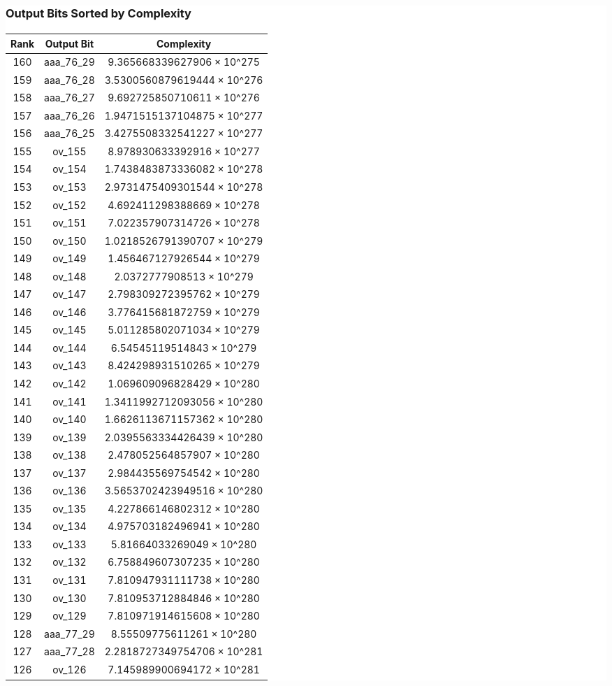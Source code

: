 ### Output Bits Sorted by Complexity

| Rank | Output Bit | Complexity |
|:----:|:----------:|:----------:|
| 160 | aaa_76_29 | 9.365668339627906 × 10^275 |
| 159 | aaa_76_28 | 3.5300560879619444 × 10^276 |
| 158 | aaa_76_27 | 9.692725850710611 × 10^276 |
| 157 | aaa_76_26 | 1.9471515137104875 × 10^277 |
| 156 | aaa_76_25 | 3.4275508332541227 × 10^277 |
| 155 | ov_155 | 8.978930633392916 × 10^277 |
| 154 | ov_154 | 1.7438483873336082 × 10^278 |
| 153 | ov_153 | 2.9731475409301544 × 10^278 |
| 152 | ov_152 | 4.692411298388669 × 10^278 |
| 151 | ov_151 | 7.022357907314726 × 10^278 |
| 150 | ov_150 | 1.0218526791390707 × 10^279 |
| 149 | ov_149 | 1.456467127926544 × 10^279 |
| 148 | ov_148 | 2.0372777908513 × 10^279 |
| 147 | ov_147 | 2.798309272395762 × 10^279 |
| 146 | ov_146 | 3.776415681872759 × 10^279 |
| 145 | ov_145 | 5.011285802071034 × 10^279 |
| 144 | ov_144 | 6.54545119514843 × 10^279 |
| 143 | ov_143 | 8.424298931510265 × 10^279 |
| 142 | ov_142 | 1.069609096828429 × 10^280 |
| 141 | ov_141 | 1.3411992712093056 × 10^280 |
| 140 | ov_140 | 1.6626113671157362 × 10^280 |
| 139 | ov_139 | 2.0395563334426439 × 10^280 |
| 138 | ov_138 | 2.478052564857907 × 10^280 |
| 137 | ov_137 | 2.984435569754542 × 10^280 |
| 136 | ov_136 | 3.5653702423949516 × 10^280 |
| 135 | ov_135 | 4.227866146802312 × 10^280 |
| 134 | ov_134 | 4.975703182496941 × 10^280 |
| 133 | ov_133 | 5.81664033269049 × 10^280 |
| 132 | ov_132 | 6.758849607307235 × 10^280 |
| 131 | ov_131 | 7.810947931111738 × 10^280 |
| 130 | ov_130 | 7.810953712884846 × 10^280 |
| 129 | ov_129 | 7.810971914615608 × 10^280 |
| 128 | aaa_77_29 | 8.55509775611261 × 10^280 |
| 127 | aaa_77_28 | 2.2818727349754706 × 10^281 |
| 126 | ov_126 | 7.145989900694172 × 10^281 |